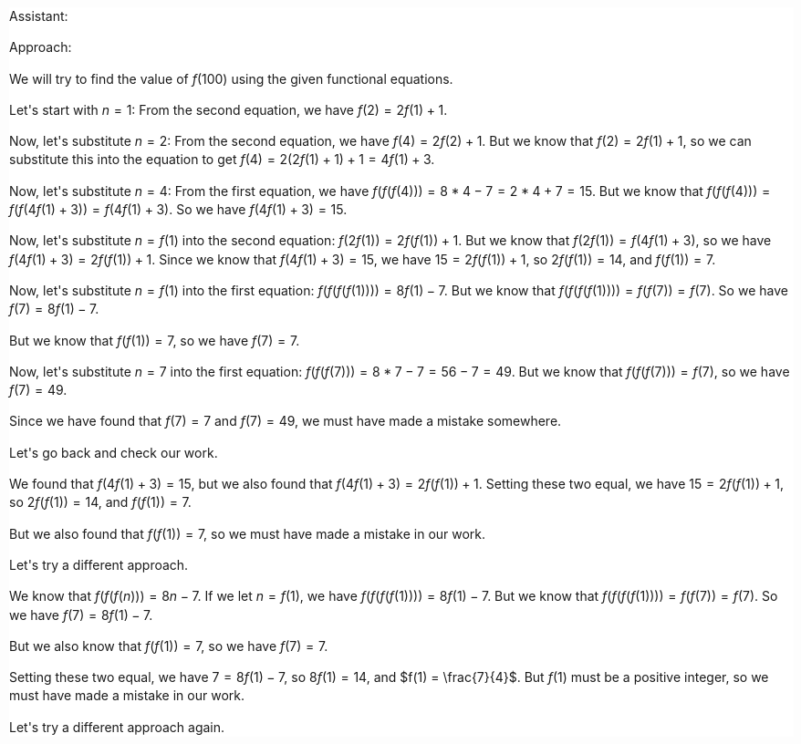 Assistant:

Approach:


We will try to find the value of $f(100)$ using the given functional equations.

Let's start with $n = 1$:
From the second equation, we have $f(2) = 2f(1) + 1$.

Now, let's substitute $n = 2$:
From the second equation, we have $f(4) = 2f(2) + 1$.
But we know that $f(2) = 2f(1) + 1$, so we can substitute this into the equation to get $f(4) = 2(2f(1) + 1) + 1 = 4f(1) + 3$.

Now, let's substitute $n = 4$:
From the first equation, we have $f(f(f(4))) = 8*4 - 7 = 2*4 + 7 = 15$.
But we know that $f(f(f(4))) = f(f(4f(1) + 3)) = f(4f(1) + 3)$.
So we have $f(4f(1) + 3) = 15$.

Now, let's substitute $n = f(1)$ into the second equation:
$f(2f(1)) = 2f(f(1)) + 1$.
But we know that $f(2f(1)) = f(4f(1) + 3)$, so we have $f(4f(1) + 3) = 2f(f(1)) + 1$.
Since we know that $f(4f(1) + 3) = 15$, we have $15 = 2f(f(1)) + 1$, so $2f(f(1)) = 14$, and $f(f(1)) = 7$.

Now, let's substitute $n = f(1)$ into the first equation:
$f(f(f(f(1)))) = 8f(1) - 7$.
But we know that $f(f(f(f(1)))) = f(f(7)) = f(7)$.
So we have $f(7) = 8f(1) - 7$.

But we know that $f(f(1)) = 7$, so we have $f(7) = 7$.

Now, let's substitute $n = 7$ into the first equation:
$f(f(f(7))) = 8*7 - 7 = 56 - 7 = 49$.
But we know that $f(f(f(7))) = f(7)$, so we have $f(7) = 49$.

Since we have found that $f(7) = 7$ and $f(7) = 49$, we must have made a mistake somewhere.

Let's go back and check our work.

We found that $f(4f(1) + 3) = 15$, but we also found that $f(4f(1) + 3) = 2f(f(1)) + 1$.
Setting these two equal, we have $15 = 2f(f(1)) + 1$, so $2f(f(1)) = 14$, and $f(f(1)) = 7$.

But we also found that $f(f(1)) = 7$, so we must have made a mistake in our work.

Let's try a different approach.

We know that $f(f(f(n))) = 8n - 7$.
If we let $n = f(1)$, we have $f(f(f(f(1)))) = 8f(1) - 7$.
But we know that $f(f(f(f(1)))) = f(f(7)) = f(7)$.
So we have $f(7) = 8f(1) - 7$.

But we also know that $f(f(1)) = 7$, so we have $f(7) = 7$.

Setting these two equal, we have $7 = 8f(1) - 7$, so $8f(1) = 14$, and $f(1) = \frac{7}{4}$.
But $f(1)$ must be a positive integer, so we must have made a mistake in our work.

Let's try a different approach again.
